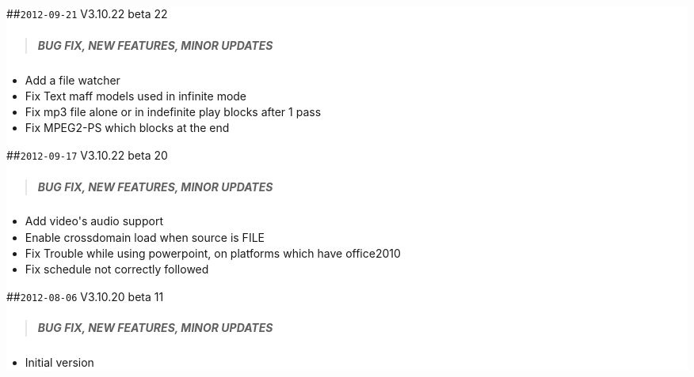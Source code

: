 ##`2012-09-21` V3.10.22 beta 22
>##### **BUG FIX, NEW FEATURES, MINOR UPDATES**
- Add a file watcher
- Fix Text maff models used in infinite mode
- Fix mp3 file alone or in indefinite play blocks after 1 pass
- Fix MPEG2-PS which blocks at the end

##`2012-09-17` V3.10.22 beta 20
>##### **BUG FIX, NEW FEATURES, MINOR UPDATES**
- Add video's audio support
- Enable crossdomain load when source is FILE
- Fix Trouble while using powerpoint, on platforms which have office2010
- Fix schedule not correctly followed

##`2012-08-06` V3.10.20 beta 11
>##### **BUG FIX, NEW FEATURES, MINOR UPDATES**
- Initial version

